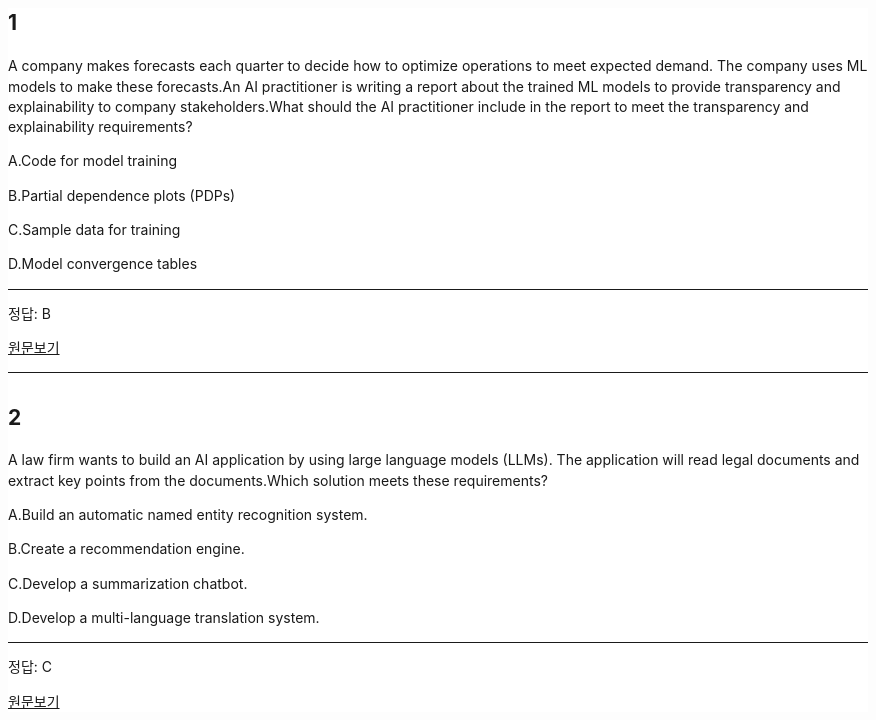 ## 1

A company makes forecasts each quarter to decide how to optimize operations to meet expected demand. The company uses ML models to make these forecasts.An AI practitioner is writing a report about the trained ML models to provide transparency and explainability to company stakeholders.What should the AI practitioner include in the report to meet the transparency and explainability requirements?




A.Code for model training



B.Partial dependence plots (PDPs)



C.Sample data for training



D.Model convergence tables



------------------------------------------------------------

정답: B

[원문보기](https://www.examtopics.com/discussions/amazon/view/150663-exam-aws-certified-ai-practitioner-aif-c01-topic-1-question/)

------------------------------------------------------------

## 2

A law firm wants to build an AI application by using large language models (LLMs). The application will read legal documents and extract key points from the documents.Which solution meets these requirements?




A.Build an automatic named entity recognition system.



B.Create a recommendation engine.



C.Develop a summarization chatbot.



D.Develop a multi-language translation system.



------------------------------------------------------------

정답: C

[원문보기](https://www.examtopics.com/discussions/amazon/view/150664-exam-aws-certified-ai-practitioner-aif-c01-topic-1-question/)
